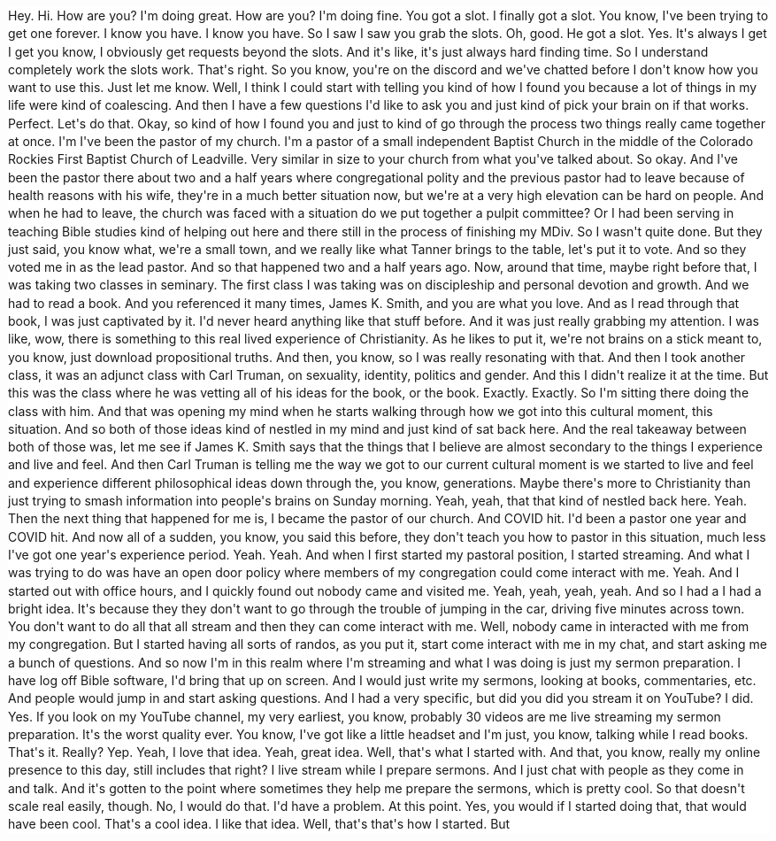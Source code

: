  Hey. Hi. How are you? I'm doing great. How are you? I'm doing fine. You got a slot. I finally got a slot. You know, I've been trying to get one forever. I know you have. I know you have. So I saw I saw you grab the slots. Oh, good. He got a slot. Yes. It's always I get I get you know, I obviously get requests beyond the slots. And it's like, it's just always hard finding time. So I understand completely work the slots work. That's right. So you know, you're on the discord and we've chatted before I don't know how you want to use this. Just let me know. Well, I think I could start with telling you kind of how I found you because a lot of things in my life were kind of coalescing. And then I have a few questions I'd like to ask you and just kind of pick your brain on if that works. Perfect. Let's do that. Okay, so kind of how I found you and just to kind of go through the process two things really came together at once. I'm I've been the pastor of my church. I'm a pastor of a small independent Baptist Church in the middle of the Colorado Rockies First Baptist Church of Leadville. Very similar in size to your church from what you've talked about. So okay. And I've been the pastor there about two and a half years where congregational polity and the previous pastor had to leave because of health reasons with his wife, they're in a much better situation now, but we're at a very high elevation can be hard on people. And when he had to leave, the church was faced with a situation do we put together a pulpit committee? Or I had been serving in teaching Bible studies kind of helping out here and there still in the process of finishing my MDiv. So I wasn't quite done. But they just said, you know what, we're a small town, and we really like what Tanner brings to the table, let's put it to vote. And so they voted me in as the lead pastor. And so that happened two and a half years ago. Now, around that time, maybe right before that, I was taking two classes in seminary. The first class I was taking was on discipleship and personal devotion and growth. And we had to read a book. And you referenced it many times, James K. Smith, and you are what you love. And as I read through that book, I was just captivated by it. I'd never heard anything like that stuff before. And it was just really grabbing my attention. I was like, wow, there is something to this real lived experience of Christianity. As he likes to put it, we're not brains on a stick meant to, you know, just download propositional truths. And then, you know, so I was really resonating with that. And then I took another class, it was an adjunct class with Carl Truman, on sexuality, identity, politics and gender. And this I didn't realize it at the time. But this was the class where he was vetting all of his ideas for the book, or the book. Exactly. Exactly. So I'm sitting there doing the class with him. And that was opening my mind when he starts walking through how we got into this cultural moment, this situation. And so both of those ideas kind of nestled in my mind and just kind of sat back here. And the real takeaway between both of those was, let me see if James K. Smith says that the things that I believe are almost secondary to the things I experience and live and feel. And then Carl Truman is telling me the way we got to our current cultural moment is we started to live and feel and experience different philosophical ideas down through the, you know, generations. Maybe there's more to Christianity than just trying to smash information into people's brains on Sunday morning. Yeah, yeah, that that kind of nestled back here. Yeah. Then the next thing that happened for me is, I became the pastor of our church. And COVID hit. I'd been a pastor one year and COVID hit. And now all of a sudden, you know, you said this before, they don't teach you how to pastor in this situation, much less I've got one year's experience period. Yeah. Yeah. And when I first started my pastoral position, I started streaming. And what I was trying to do was have an open door policy where members of my congregation could come interact with me. Yeah. And I started out with office hours, and I quickly found out nobody came and visited me. Yeah, yeah, yeah, yeah. And so I had a I had a bright idea. It's because they they don't want to go through the trouble of jumping in the car, driving five minutes across town. You don't want to do all that all stream and then they can come interact with me. Well, nobody came in interacted with me from my congregation. But I started having all sorts of randos, as you put it, start come interact with me in my chat, and start asking me a bunch of questions. And so now I'm in this realm where I'm streaming and what I was doing is just my sermon preparation. I have log off Bible software, I'd bring that up on screen. And I would just write my sermons, looking at books, commentaries, etc. And people would jump in and start asking questions. And I had a very specific, but did you did you stream it on YouTube? I did. Yes. If you look on my YouTube channel, my very earliest, you know, probably 30 videos are me live streaming my sermon preparation. It's the worst quality ever. You know, I've got like a little headset and I'm just, you know, talking while I read books. That's it. Really? Yep. Yeah, I love that idea. Yeah, great idea. Well, that's what I started with. And that, you know, really my online presence to this day, still includes that right? I live stream while I prepare sermons. And I just chat with people as they come in and talk. And it's gotten to the point where sometimes they help me prepare the sermons, which is pretty cool. So that doesn't scale real easily, though. No, I would do that. I'd have a problem. At this point. Yes, you would if I started doing that, that would have been cool. That's a cool idea. I like that idea. Well, that's that's how I started. But
